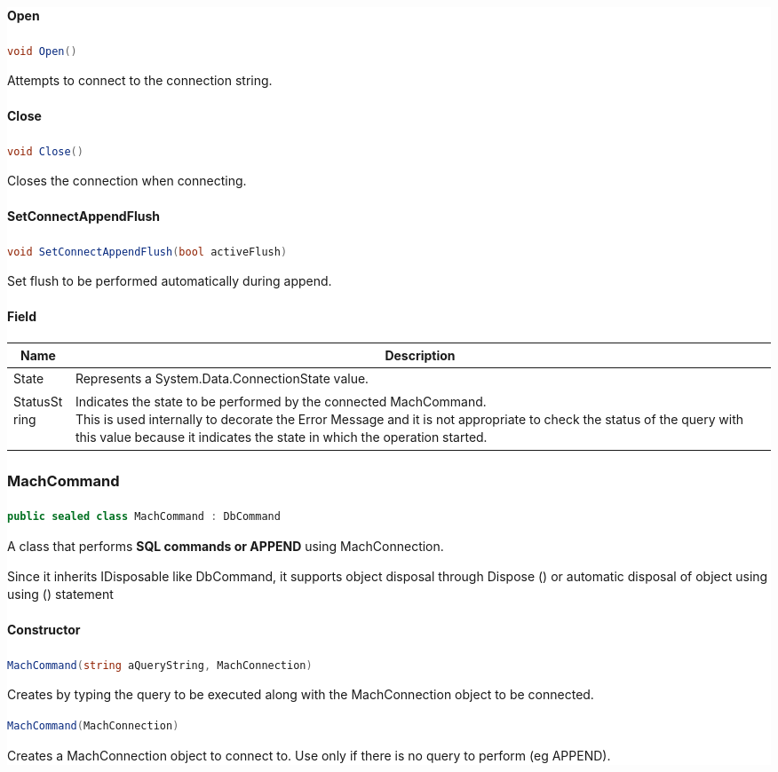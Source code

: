 
#### Open

```cs
void Open()
```

Attempts to connect to the connection string.

#### Close

```cs
void Close()
```

Closes the connection when connecting.

#### SetConnectAppendFlush

```cs
void SetConnectAppendFlush(bool activeFlush)
```

Set flush to be performed automatically during append.

#### Field

| Name | Description |
|--|--|
|State|Represents a System.Data.ConnectionState value.|
|StatusString|Indicates the state to be performed by the connected MachCommand.<br>This is used internally to decorate the Error Message and it is not appropriate to check the status of the query with this value because it indicates the state in which the operation started.|


### MachCommand

```cs
public sealed class MachCommand : DbCommand
```

A class that performs **SQL commands or APPEND** using MachConnection.

Since it inherits IDisposable like DbCommand, it supports object disposal through Dispose () or automatic disposal of object using using () statement

#### Constructor

```cs
MachCommand(string aQueryString, MachConnection)
```

Creates by typing the query to be executed along with the MachConnection object to be connected.

```cs
MachCommand(MachConnection)
```

Creates a MachConnection object to connect to. Use only if there is no query to perform (eg APPEND).
